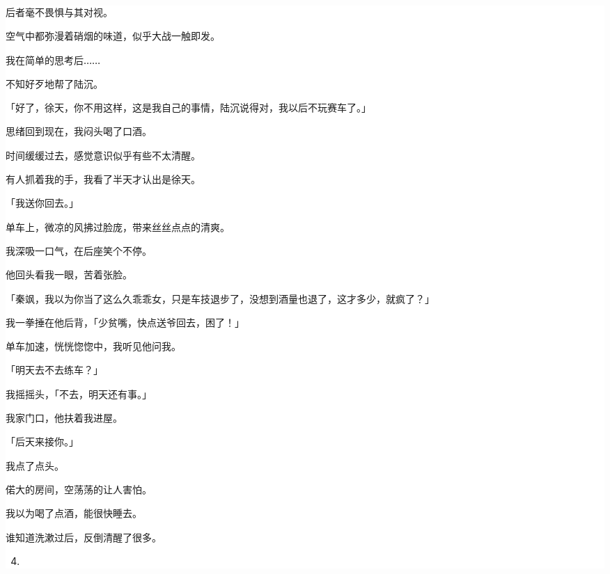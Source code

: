 
后者毫不畏惧与其对视。


空气中都弥漫着硝烟的味道，似乎大战一触即发。


我在简单的思考后……


不知好歹地帮了陆沉。


「好了，徐天，你不用这样，这是我自己的事情，陆沉说得对，我以后不玩赛车了。」


思绪回到现在，我闷头喝了口酒。


时间缓缓过去，感觉意识似乎有些不太清醒。


有人抓着我的手，我看了半天才认出是徐天。


「我送你回去。」


单车上，微凉的风拂过脸庞，带来丝丝点点的清爽。


我深吸一口气，在后座笑个不停。


他回头看我一眼，苦着张脸。


「秦飒，我以为你当了这么久乖乖女，只是车技退步了，没想到酒量也退了，这才多少，就疯了？」


我一拳捶在他后背，「少贫嘴，快点送爷回去，困了！」


单车加速，恍恍惚惚中，我听见他问我。


「明天去不去练车？」


我摇摇头，「不去，明天还有事。」


我家门口，他扶着我进屋。


「后天来接你。」


我点了点头。


偌大的房间，空荡荡的让人害怕。


我以为喝了点酒，能很快睡去。


谁知道洗漱过后，反倒清醒了很多。


4.

